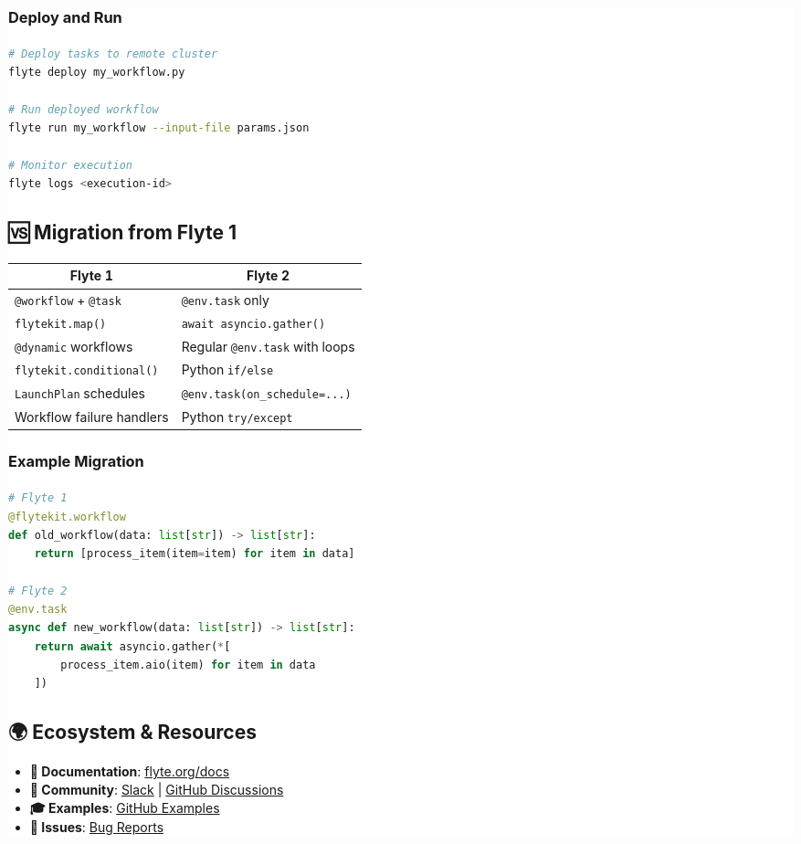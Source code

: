 ### Deploy and Run

```bash
# Deploy tasks to remote cluster
flyte deploy my_workflow.py

# Run deployed workflow  
flyte run my_workflow --input-file params.json

# Monitor execution
flyte logs <execution-id>
```

## 🆚 Migration from Flyte 1

| Flyte 1 | Flyte 2 |
|---------|---------|
| `@workflow` + `@task` | `@env.task` only |
| `flytekit.map()` | `await asyncio.gather()` |
| `@dynamic` workflows | Regular `@env.task` with loops |
| `flytekit.conditional()` | Python `if/else` |
| `LaunchPlan` schedules | `@env.task(on_schedule=...)` |
| Workflow failure handlers | Python `try/except` |

### Example Migration

```python
# Flyte 1
@flytekit.workflow  
def old_workflow(data: list[str]) -> list[str]:
    return [process_item(item=item) for item in data]

# Flyte 2  
@env.task
async def new_workflow(data: list[str]) -> list[str]:
    return await asyncio.gather(*[
        process_item.aio(item) for item in data
    ])
```

## 🌍 Ecosystem & Resources

- **📖 Documentation**: [flyte.org/docs](https://flyte.org/docs)
- **💬 Community**: [Slack](https://flyte.org/slack) | [GitHub Discussions](https://github.com/flyteorg/flyte/discussions)  
- **🎓 Examples**: [GitHub Examples](https://github.com/flyteorg/flytesnacks)
- **🐛 Issues**: [Bug Reports](https://github.com/flyteorg/flyte/issues)
